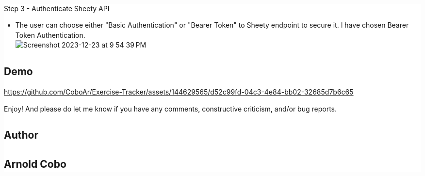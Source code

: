 Step 3 - Authenticate Sheety API
<ul>
  <li>
    The user can choose either "Basic Authentication" or "Bearer Token" to Sheety endpoint to secure it. I have chosen Bearer Token Authentication.
  </li>
  <img width="1432" alt="Screenshot 2023-12-23 at 9 54 39 PM" src="https://github.com/CoboAr/Exercise-Tracker/assets/144629565/930d0620-84a9-439d-a8a8-6ff979ff0dfa">
</ul>


## Demo
https://github.com/CoboAr/Exercise-Tracker/assets/144629565/d52c99fd-04c3-4e84-bb02-32685d7b6c65

Enjoy! And please do let me know if you have any comments, constructive criticism, and/or bug reports.
## Author
## Arnold Cobo
